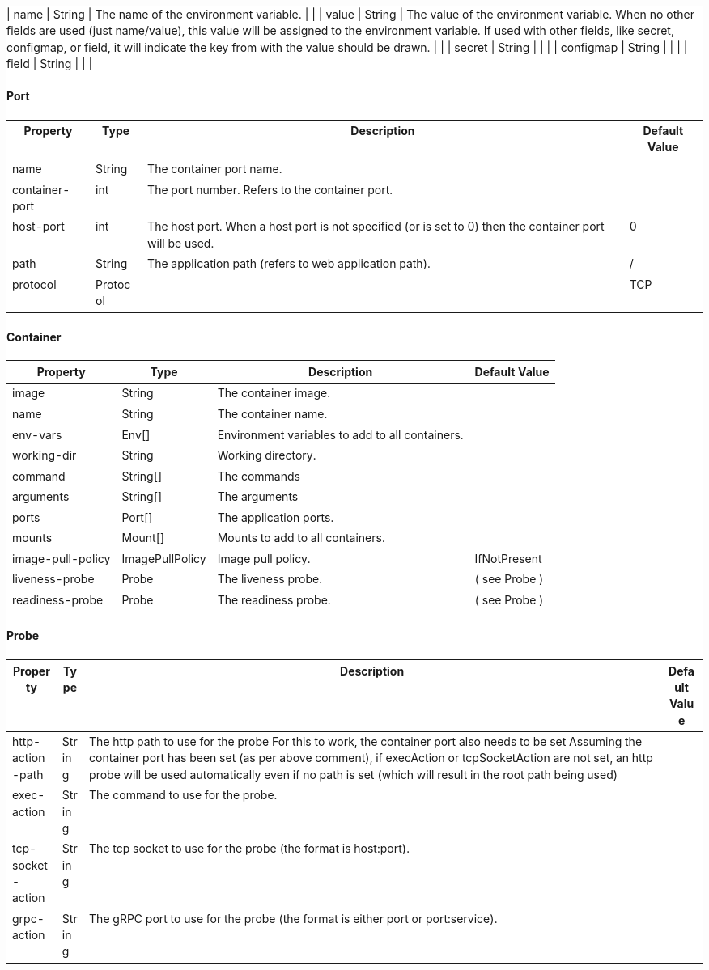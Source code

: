 | name      | String | The name of the environment variable.                                                                                                                                                                                                                                       |               |
| value     | String | The value of the environment variable. When no other fields are used (just name/value), this value will be assigned to the environment variable. If used with other fields, like secret, configmap, or field, it will indicate the key from with the value should be drawn. |               |
| secret    | String |                                                                                                                                                                                                                                                                             |               |
| configmap | String |                                                                                                                                                                                                                                                                             |               |
| field     | String |                                                                                                                                                                                                                                                                             |               |

#### Port

| Property       | Type     | Description                                                                                              | Default Value |
|----------------|----------|----------------------------------------------------------------------------------------------------------|---------------|
| name           | String   | The container port name.                                                                                 |               |
| container-port | int      | The port number. Refers to the container port.                                                           |               |
| host-port      | int      | The host port. When a host port is not specified (or is set  to 0) then the container port will be used. | 0             |
| path           | String   | The application path (refers to web application path).                                                   | /             |
| protocol       | Protocol |                                                                                                          | TCP           |

#### Container

| Property          | Type            | Description                                     | Default Value |
|-------------------|-----------------|-------------------------------------------------|---------------|
| image             | String          | The container image.                            |               |
| name              | String          | The container name.                             |               |
| env-vars          | Env[]           | Environment variables to add to all containers. |               |
| working-dir       | String          | Working directory.                              |               |
| command           | String[]        | The commands                                    |               |
| arguments         | String[]        | The arguments                                   |               |
| ports             | Port[]          | The application ports.                          |               |
| mounts            | Mount[]         | Mounts to add to all containers.                |               |
| image-pull-policy | ImagePullPolicy | Image pull policy.                              | IfNotPresent  |
| liveness-probe    | Probe           | The liveness probe.                             | ( see Probe ) |
| readiness-probe   | Probe           | The readiness probe.                            | ( see Probe ) |

#### Probe

| Property          | Type            | Description                                     | Default Value |
|-------------------|-----------------|-------------------------------------------------|---------------|
| http-action-path      | String | The http path to use for the probe For this to work, the container port also needs to be set Assuming the container port has been set (as per above comment), if execAction or tcpSocketAction are not set, an http probe will be used automatically even if no path is set (which will result in the root path being used) |               |
| exec-action           | String | The command to use for the probe.                                                                                                                                                                                                                                                                                           |               |
| tcp-socket-action     | String | The tcp socket to use for the probe (the format is host:port).                                                                                                                                                                                                                                                              |               |
| grpc-action           | String | The gRPC port to use for the probe (the format is either port or port:service).                                                                                                                                                                                                                                             |               |
